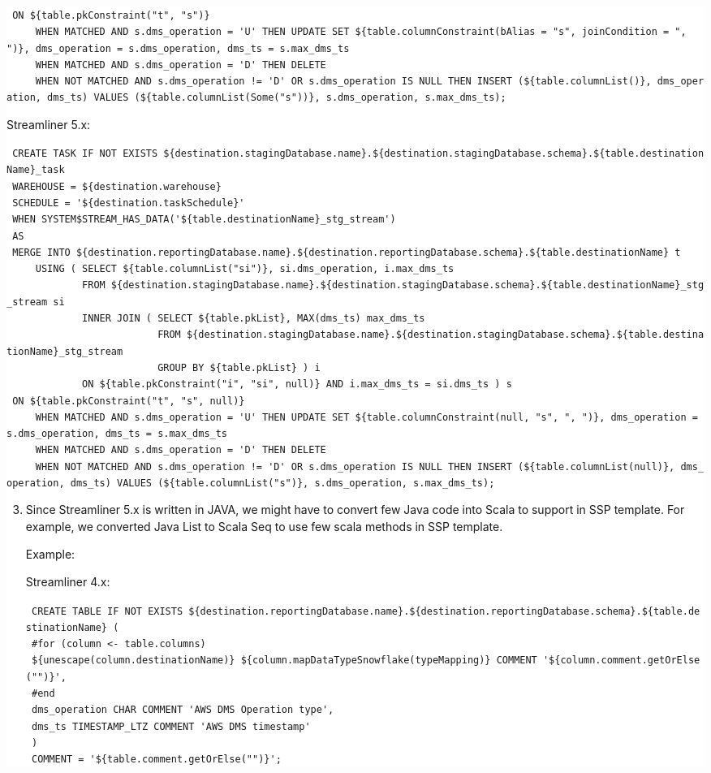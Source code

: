    ```
    ON ${table.pkConstraint("t", "s")}
        WHEN MATCHED AND s.dms_operation = 'U' THEN UPDATE SET ${table.columnConstraint(bAlias = "s", joinCondition = ", ")}, dms_operation = s.dms_operation, dms_ts = s.max_dms_ts
        WHEN MATCHED AND s.dms_operation = 'D' THEN DELETE
        WHEN NOT MATCHED AND s.dms_operation != 'D' OR s.dms_operation IS NULL THEN INSERT (${table.columnList()}, dms_operation, dms_ts) VALUES (${table.columnList(Some("s"))}, s.dms_operation, s.max_dms_ts);
   ```
   
   Streamliner 5.x:

   ```
    CREATE TASK IF NOT EXISTS ${destination.stagingDatabase.name}.${destination.stagingDatabase.schema}.${table.destinationName}_task
    WAREHOUSE = ${destination.warehouse}
    SCHEDULE = '${destination.taskSchedule}'
    WHEN SYSTEM$STREAM_HAS_DATA('${table.destinationName}_stg_stream')
    AS
    MERGE INTO ${destination.reportingDatabase.name}.${destination.reportingDatabase.schema}.${table.destinationName} t
        USING ( SELECT ${table.columnList("si")}, si.dms_operation, i.max_dms_ts
                FROM ${destination.stagingDatabase.name}.${destination.stagingDatabase.schema}.${table.destinationName}_stg_stream si
                INNER JOIN ( SELECT ${table.pkList}, MAX(dms_ts) max_dms_ts
                             FROM ${destination.stagingDatabase.name}.${destination.stagingDatabase.schema}.${table.destinationName}_stg_stream
                             GROUP BY ${table.pkList} ) i
                ON ${table.pkConstraint("i", "si", null)} AND i.max_dms_ts = si.dms_ts ) s
    ON ${table.pkConstraint("t", "s", null)}
        WHEN MATCHED AND s.dms_operation = 'U' THEN UPDATE SET ${table.columnConstraint(null, "s", ", ")}, dms_operation = s.dms_operation, dms_ts = s.max_dms_ts
        WHEN MATCHED AND s.dms_operation = 'D' THEN DELETE
        WHEN NOT MATCHED AND s.dms_operation != 'D' OR s.dms_operation IS NULL THEN INSERT (${table.columnList(null)}, dms_operation, dms_ts) VALUES (${table.columnList("s")}, s.dms_operation, s.max_dms_ts);
   ```
3. Since Streamliner 5.x is written in JAVA, we might have to convert few Java code into Scala to support in SSP template. For example, we converted Java List to Scala Seq to use few scala methods in SSP template.

   Example:

   Streamliner 4.x:

   ```
    CREATE TABLE IF NOT EXISTS ${destination.reportingDatabase.name}.${destination.reportingDatabase.schema}.${table.destinationName} (
    #for (column <- table.columns)
    ${unescape(column.destinationName)} ${column.mapDataTypeSnowflake(typeMapping)} COMMENT '${column.comment.getOrElse("")}',
    #end
    dms_operation CHAR COMMENT 'AWS DMS Operation type',
    dms_ts TIMESTAMP_LTZ COMMENT 'AWS DMS timestamp'
    )
    COMMENT = '${table.comment.getOrElse("")}';
   ```
